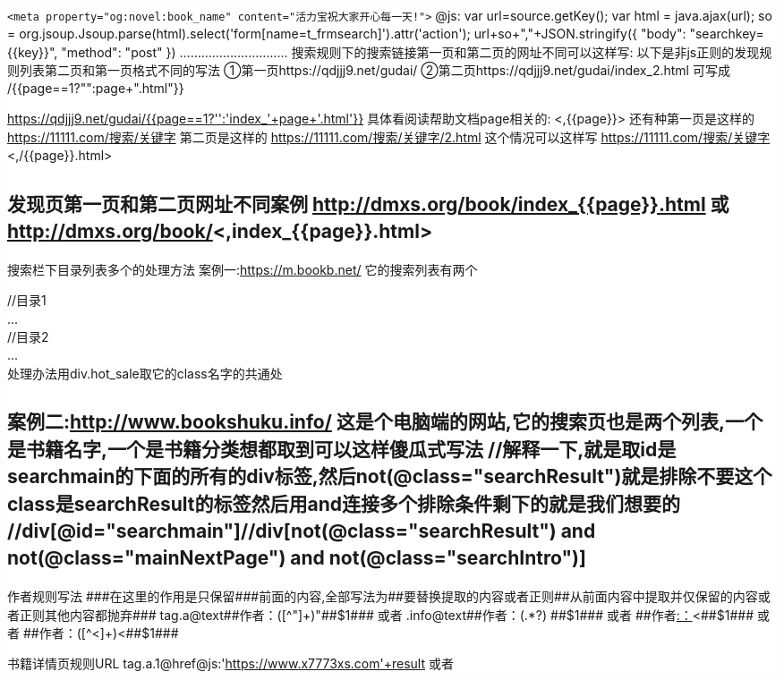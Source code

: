 ```<meta property="og:novel:book_name" content="活力宝祝大家开心每一天!">```
@js:
var url=source.getKey();
var html = java.ajax(url);
so = org.jsoup.Jsoup.parse(html).select('form[name=t_frmsearch]').attr('action');
url+so+","+JSON.stringify({
  "body": "searchkey={{key}}",
  "method": "post"
})
…………………………
搜索规则下的搜索链接第一页和第二页的网址不同可以这样写:
以下是非js正则的发现规则列表第二页和第一页格式不同的写法
①第一页https://qdjjj9.net/gudai/
②第二页https://qdjjj9.net/gudai/index_2.html
可写成
/{{page==1?"":page+".html"}}

https://qdjjj9.net/gudai/{{page==1?'':'index_'+page+'.html'}}
具体看阅读帮助文档page相关的:
<,{{page}}>
还有种第一页是这样的
https://11111.com/搜索/关键字
第二页是这样的
https://11111.com/搜索/关键字/2.html
这个情况可以这样写
https://11111.com/搜索/关键字<,/{{page}}.html>

发现页第一页和第二页网址不同案例
http://dmxs.org/book/index_{{page}}.html
或
http://dmxs.org/book/<,index_{{page}}.html>
--------------------------------
搜索栏下目录列表多个的处理方法
案例一:https://m.bookb.net/
它的搜索列表有两个
<div class="recommend mybook">
//目录1
<div class="hot_sale ">...</div>
//目录2
<div class="hot_sale hot_saleEm">...</div>
</div>
处理办法用div.hot_sale取它的class名字的共通处

案例二:http://www.bookshuku.info/
这是个电脑端的网站,它的搜索页也是两个列表,一个是书籍名字,一个是书籍分类想都取到可以这样傻瓜式写法
//解释一下,就是取id是searchmain的下面的所有的div标签,然后not(@class="searchResult")就是排除不要这个class是searchResult的标签然后用and连接多个排除条件剩下的就是我们想要的
//div[@id="searchmain"]//div[not(@class="searchResult") and not(@class="mainNextPage") and not(@class="searchIntro")]
--------------------------------

作者规则写法
###在这里的作用是只保留###前面的内容,全部写法为##要替换提取的内容或者正则##从前面内容中提取并仅保留的内容或者正则其他内容都抛弃###
tag.a@text##作者：([^"]+)"##$1###
或者
.info@text##作者：(.*?) ##$1###
或者
##作者[:：]([^<]+)<##$1###
或者
##作者：([^<]+)<##$1###

书籍详情页规则URL
tag.a.1@href@js:'https://www.x7773xs.com'+result
或者
```